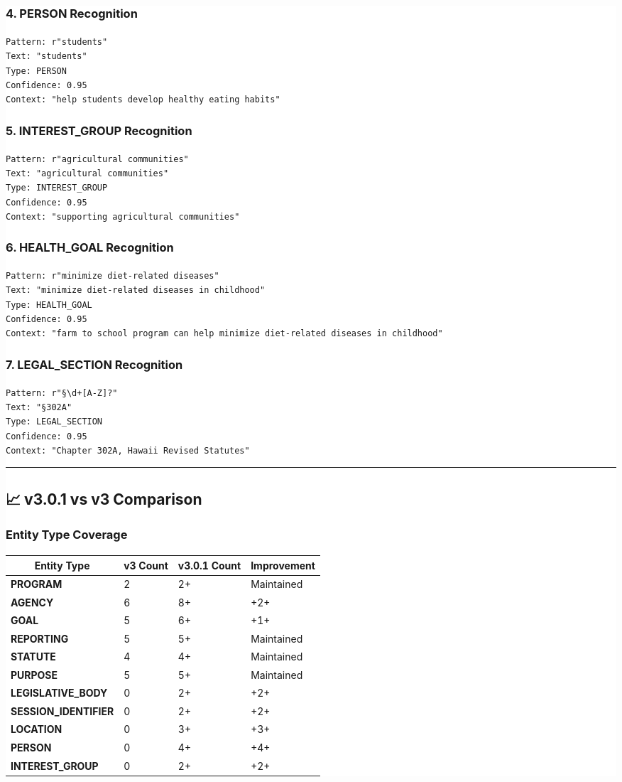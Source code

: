 ### **4. PERSON Recognition**
```
Pattern: r"students"
Text: "students"
Type: PERSON
Confidence: 0.95
Context: "help students develop healthy eating habits"
```

### **5. INTEREST_GROUP Recognition**
```
Pattern: r"agricultural communities"
Text: "agricultural communities"
Type: INTEREST_GROUP
Confidence: 0.95
Context: "supporting agricultural communities"
```

### **6. HEALTH_GOAL Recognition**
```
Pattern: r"minimize diet-related diseases"
Text: "minimize diet-related diseases in childhood"
Type: HEALTH_GOAL
Confidence: 0.95
Context: "farm to school program can help minimize diet-related diseases in childhood"
```

### **7. LEGAL_SECTION Recognition**
```
Pattern: r"§\d+[A-Z]?"
Text: "§302A"
Type: LEGAL_SECTION
Confidence: 0.95
Context: "Chapter 302A, Hawaii Revised Statutes"
```

---

## 📈 **v3.0.1 vs v3 Comparison**

### **Entity Type Coverage**

| Entity Type | v3 Count | v3.0.1 Count | Improvement |
|-------------|----------|--------------|-------------|
| **PROGRAM** | 2 | 2+ | Maintained |
| **AGENCY** | 6 | 8+ | +2+ |
| **GOAL** | 5 | 6+ | +1+ |
| **REPORTING** | 5 | 5+ | Maintained |
| **STATUTE** | 4 | 4+ | Maintained |
| **PURPOSE** | 5 | 5+ | Maintained |
| **LEGISLATIVE_BODY** | 0 | 2+ | +2+ |
| **SESSION_IDENTIFIER** | 0 | 2+ | +2+ |
| **LOCATION** | 0 | 3+ | +3+ |
| **PERSON** | 0 | 4+ | +4+ |
| **INTEREST_GROUP** | 0 | 2+ | +2+ |